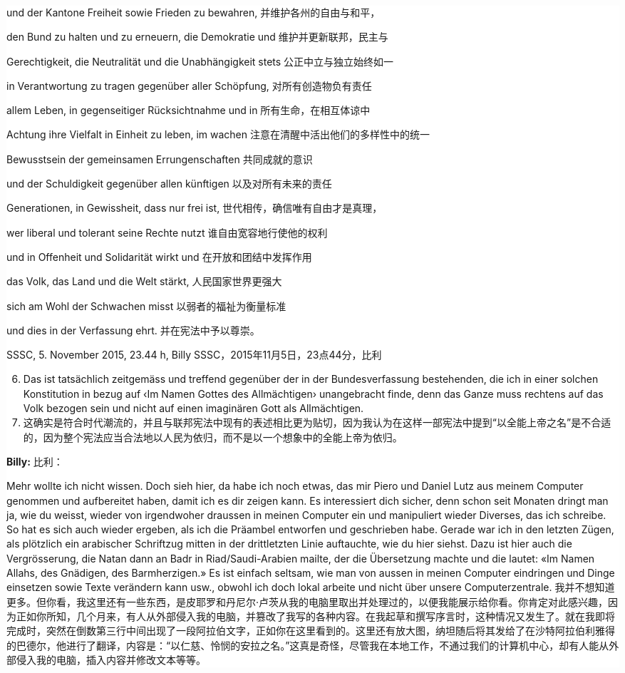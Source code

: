 und der Kantone Freiheit sowie Frieden zu bewahren,
并维护各州的自由与和平，

den Bund zu halten und zu erneuern, die Demokratie und
维护并更新联邦，民主与

Gerechtigkeit, die Neutralität und die Unabhängigkeit stets
公正中立与独立始终如一

in Verantwortung zu tragen gegenüber aller Schöpfung,
对所有创造物负有责任

allem Leben, in gegenseitiger Rücksichtnahme und in
所有生命，在相互体谅中

Achtung ihre Vielfalt in Einheit zu leben, im wachen
注意在清醒中活出他们的多样性中的统一

Bewusstsein der gemeinsamen Errungenschaften
共同成就的意识

und der Schuldigkeit gegenüber allen künftigen
以及对所有未来的责任

Generationen, in Gewissheit, dass nur frei ist,
世代相传，确信唯有自由才是真理，

wer liberal und tolerant seine Rechte nutzt
谁自由宽容地行使他的权利

und in Offenheit und Solidarität wirkt und
在开放和团结中发挥作用

das Volk, das Land und die Welt stärkt,
人民国家世界更强大

sich am Wohl der Schwachen misst
以弱者的福祉为衡量标准

und dies in der Verfassung ehrt.
并在宪法中予以尊崇。

SSSC, 5. November 2015, 23.44 h, Billy
SSSC，2015年11月5日，23点44分，比利

6. Das ist tatsächlich zeitgemäss und treffend gegenüber der in der Bundesverfassung bestehenden, die ich in einer solchen Konstitution in bezug auf ‹Im Namen Gottes des Allmächtigen› unangebracht finde, denn das Ganze muss rechtens auf das Volk bezogen sein und nicht auf einen imaginären Gott als Allmächtigen.
6. 这确实是符合时代潮流的，并且与联邦宪法中现有的表述相比更为贴切，因为我认为在这样一部宪法中提到“以全能上帝之名”是不合适的，因为整个宪法应当合法地以人民为依归，而不是以一个想象中的全能上帝为依归。

**Billy:**
比利：

Mehr wollte ich nicht wissen. Doch sieh hier, da habe ich noch etwas, das mir Piero und Daniel Lutz aus meinem Computer genommen und aufbereitet haben, damit ich es dir zeigen kann. Es interessiert dich sicher, denn schon seit Monaten dringt man ja, wie du weisst, wieder von irgendwoher draussen in meinen Computer ein und manipuliert wieder Diverses, das ich schreibe. So hat es sich auch wieder ergeben, als ich die Präambel entworfen und geschrieben habe. Gerade war ich in den letzten Zügen, als plötzlich ein arabischer Schriftzug mitten in der drittletzten Linie auftauchte, wie du hier siehst. Dazu ist hier auch die Vergrösserung, die Natan dann an Badr in Riad/Saudi-Arabien mailte, der die Übersetzung machte und die lautet: «Im Namen Allahs, des Gnädigen, des Barmherzigen.» Es ist einfach seltsam, wie man von aussen in meinen Computer eindringen und Dinge einsetzen sowie Texte verändern kann usw., obwohl ich doch lokal arbeite und nicht über unsere Computerzentrale.
我并不想知道更多。但你看，我这里还有一些东西，是皮耶罗和丹尼尔·卢茨从我的电脑里取出并处理过的，以便我能展示给你看。你肯定对此感兴趣，因为正如你所知，几个月来，有人从外部侵入我的电脑，并篡改了我写的各种内容。在我起草和撰写序言时，这种情况又发生了。就在我即将完成时，突然在倒数第三行中间出现了一段阿拉伯文字，正如你在这里看到的。这里还有放大图，纳坦随后将其发给了在沙特阿拉伯利雅得的巴德尔，他进行了翻译，内容是：“以仁慈、怜悯的安拉之名。”这真是奇怪，尽管我在本地工作，不通过我们的计算机中心，却有人能从外部侵入我的电脑，插入内容并修改文本等等。
